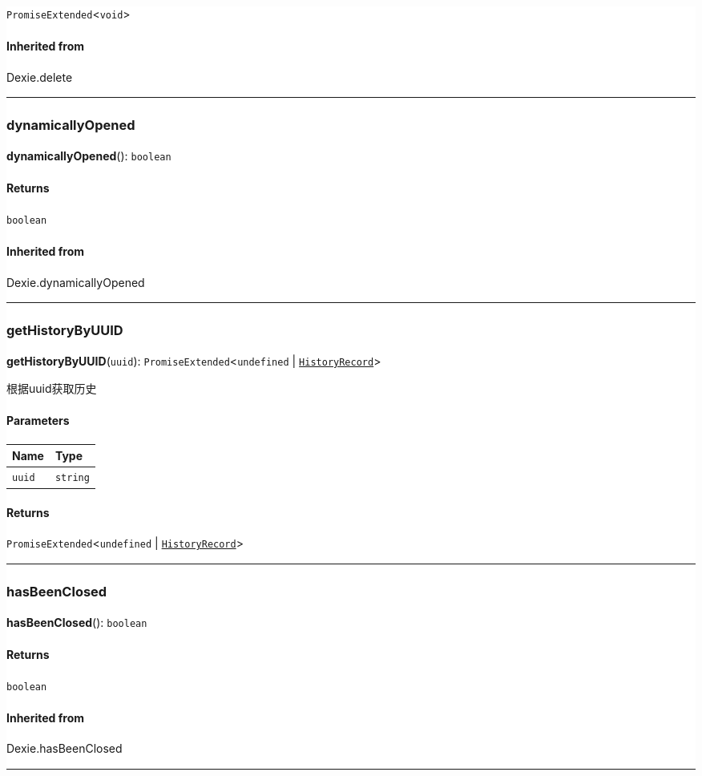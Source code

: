 `PromiseExtended`<`void`>

#### Inherited from

Dexie.delete

***

### dynamicallyOpened

**dynamicallyOpened**(): `boolean`

#### Returns

`boolean`

#### Inherited from

Dexie.dynamicallyOpened

***

### getHistoryByUUID

**getHistoryByUUID**(`uuid`): `PromiseExtended`<`undefined` | [`HistoryRecord`](/auto-docs/history-storage/interfaces/HistoryRecord.md)>

根据uuid获取历史

#### Parameters

| Name | Type |
| :------ | :------ |
| `uuid` | `string` |

#### Returns

`PromiseExtended`<`undefined` | [`HistoryRecord`](/auto-docs/history-storage/interfaces/HistoryRecord.md)>

***

### hasBeenClosed

**hasBeenClosed**(): `boolean`

#### Returns

`boolean`

#### Inherited from

Dexie.hasBeenClosed

***
